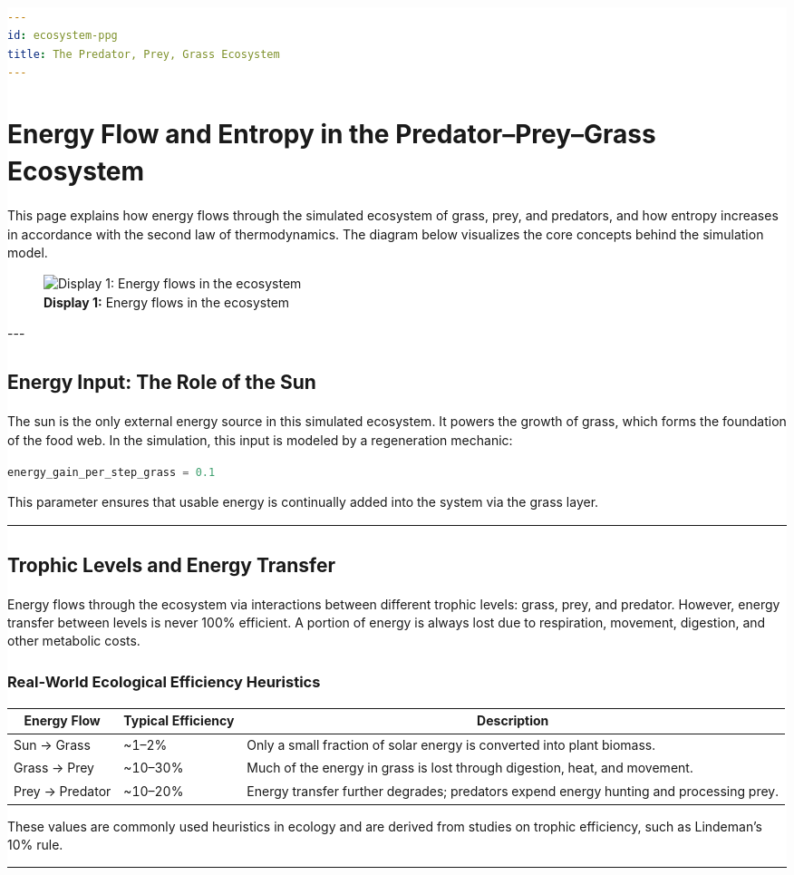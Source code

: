 ```yaml
---
id: ecosystem-ppg
title: The Predator, Prey, Grass Ecosystem
---
```


# Energy Flow and Entropy in the Predator–Prey–Grass Ecosystem

This page explains how energy flows through the simulated ecosystem of grass, prey, and predators, and how entropy increases in accordance with the second law of thermodynamics. The diagram below visualizes the core concepts behind the simulation model.

<figure style={{ textAlign: 'center' }}>
  <img src="/img/pred-prey-grass/ecosystem/display-1.jpg" alt="Display 1: Energy flows in the ecosystem" width="400" />
  <figcaption><strong>Display 1:</strong> Energy flows in the ecosystem</figcaption>
</figure>
---

## Energy Input: The Role of the Sun

The sun is the only external energy source in this simulated ecosystem. It powers the growth of grass, which forms the foundation of the food web. In the simulation, this input is modeled by a regeneration mechanic:

```python
energy_gain_per_step_grass = 0.1
```

This parameter ensures that usable energy is continually added into the system via the grass layer.

---

## Trophic Levels and Energy Transfer

Energy flows through the ecosystem via interactions between different trophic levels: grass, prey, and predator. However, energy transfer between levels is never 100% efficient. A portion of energy is always lost due to respiration, movement, digestion, and other metabolic costs.

### Real-World Ecological Efficiency Heuristics

| Energy Flow        | Typical Efficiency | Description |
|--------------------|--------------------|-------------|
| Sun → Grass        | ~1–2%              | Only a small fraction of solar energy is converted into plant biomass. |
| Grass → Prey       | ~10–30%            | Much of the energy in grass is lost through digestion, heat, and movement. |
| Prey → Predator    | ~10–20%            | Energy transfer further degrades; predators expend energy hunting and processing prey. |

These values are commonly used heuristics in ecology and are derived from studies on trophic efficiency, such as Lindeman’s 10% rule.

---
